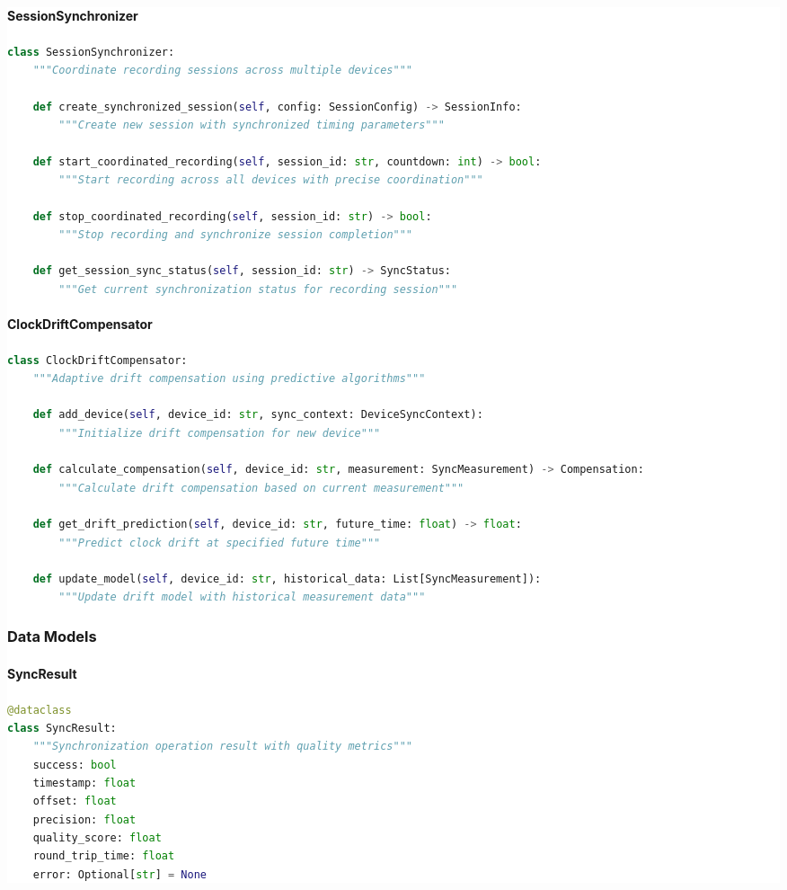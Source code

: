 
#### SessionSynchronizer

```python
class SessionSynchronizer:
    """Coordinate recording sessions across multiple devices"""
    
    def create_synchronized_session(self, config: SessionConfig) -> SessionInfo:
        """Create new session with synchronized timing parameters"""
    
    def start_coordinated_recording(self, session_id: str, countdown: int) -> bool:
        """Start recording across all devices with precise coordination"""
    
    def stop_coordinated_recording(self, session_id: str) -> bool:
        """Stop recording and synchronize session completion"""
    
    def get_session_sync_status(self, session_id: str) -> SyncStatus:
        """Get current synchronization status for recording session"""
```

#### ClockDriftCompensator

```python
class ClockDriftCompensator:
    """Adaptive drift compensation using predictive algorithms"""
    
    def add_device(self, device_id: str, sync_context: DeviceSyncContext):
        """Initialize drift compensation for new device"""
    
    def calculate_compensation(self, device_id: str, measurement: SyncMeasurement) -> Compensation:
        """Calculate drift compensation based on current measurement"""
    
    def get_drift_prediction(self, device_id: str, future_time: float) -> float:
        """Predict clock drift at specified future time"""
    
    def update_model(self, device_id: str, historical_data: List[SyncMeasurement]):
        """Update drift model with historical measurement data"""
```

### Data Models

#### SyncResult

```python
@dataclass
class SyncResult:
    """Synchronization operation result with quality metrics"""
    success: bool
    timestamp: float
    offset: float
    precision: float
    quality_score: float
    round_trip_time: float
    error: Optional[str] = None
```
